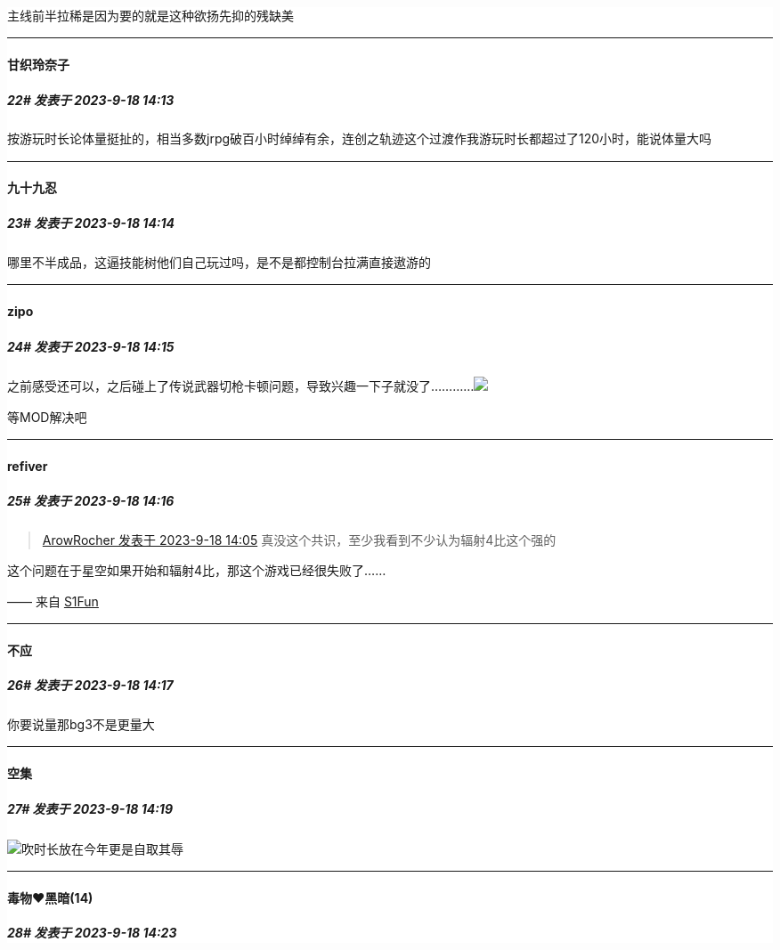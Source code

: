 主线前半拉稀是因为要的就是这种欲扬先抑的残缺美

*****

####  甘织玲奈子  
##### 22#       发表于 2023-9-18 14:13

按游玩时长论体量挺扯的，相当多数jrpg破百小时绰绰有余，连创之轨迹这个过渡作我游玩时长都超过了120小时，能说体量大吗

*****

####  九十九忍  
##### 23#       发表于 2023-9-18 14:14

哪里不半成品，这逼技能树他们自己玩过吗，是不是都控制台拉满直接遨游的

*****

####  zipo  
##### 24#       发表于 2023-9-18 14:15

之前感受还可以，之后碰上了传说武器切枪卡顿问题，导致兴趣一下子就没了…………<img src="https://static.saraba1st.com/image/smiley/face2017/001.png" referrerpolicy="no-referrer">

等MOD解决吧

*****

####  refiver  
##### 25#       发表于 2023-9-18 14:16

<blockquote><a href="httphttps://bbs.saraba1st.com/2b/forum.php?mod=redirect&amp;goto=findpost&amp;pid=62446278&amp;ptid=2153246" target="_blank">ArowRocher 发表于 2023-9-18 14:05</a>
真没这个共识，至少我看到不少认为辐射4比这个强的</blockquote>
这个问题在于星空如果开始和辐射4比，那这个游戏已经很失败了……

—— 来自 [S1Fun](https://s1fun.koalcat.com)

*****

####  不应  
##### 26#       发表于 2023-9-18 14:17

你要说量那bg3不是更量大

*****

####  空集  
##### 27#       发表于 2023-9-18 14:19

<img src="https://static.saraba1st.com/image/smiley/face2017/067.png" referrerpolicy="no-referrer">吹时长放在今年更是自取其辱

*****

####  毒物❤黑暗(14)  
##### 28#       发表于 2023-9-18 14:23
